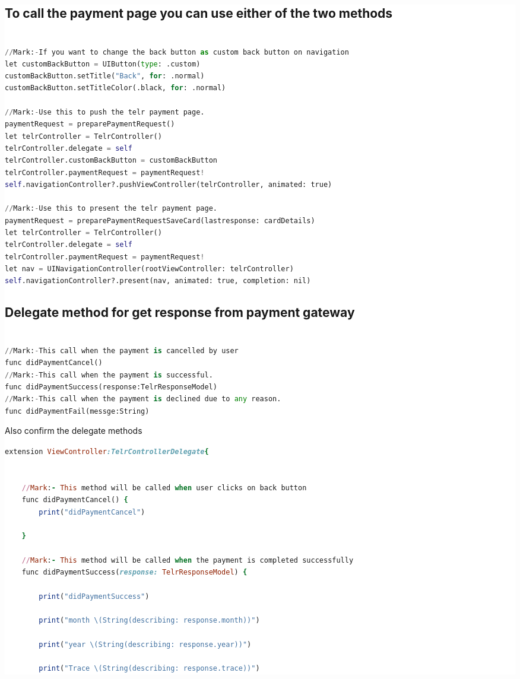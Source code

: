 ## To call the payment page you can use either of the two methods

```python

//Mark:-If you want to change the back button as custom back button on navigation
let customBackButton = UIButton(type: .custom)
customBackButton.setTitle("Back", for: .normal)
customBackButton.setTitleColor(.black, for: .normal)

//Mark:-Use this to push the telr payment page.
paymentRequest = preparePaymentRequest()
let telrController = TelrController()
telrController.delegate = self
telrController.customBackButton = customBackButton
telrController.paymentRequest = paymentRequest!
self.navigationController?.pushViewController(telrController, animated: true)

//Mark:-Use this to present the telr payment page.
paymentRequest = preparePaymentRequestSaveCard(lastresponse: cardDetails)
let telrController = TelrController()
telrController.delegate = self
telrController.paymentRequest = paymentRequest!
let nav = UINavigationController(rootViewController: telrController)
self.navigationController?.present(nav, animated: true, completion: nil)

```


## Delegate method for get response from payment gateway

```python

//Mark:-This call when the payment is cancelled by user
func didPaymentCancel()
//Mark:-This call when the payment is successful.
func didPaymentSuccess(response:TelrResponseModel)
//Mark:-This call when the payment is declined due to any reason.
func didPaymentFail(messge:String)


```

Also confirm the delegate methods

```ruby
extension ViewController:TelrControllerDelegate{
    
    
    //Mark:- This method will be called when user clicks on back button
    func didPaymentCancel() {
        print("didPaymentCancel")
        
    }
    
    //Mark:- This method will be called when the payment is completed successfully
    func didPaymentSuccess(response: TelrResponseModel) {
        
        print("didPaymentSuccess")
           
        print("month \(String(describing: response.month))")
           
        print("year \(String(describing: response.year))")
              
        print("Trace \(String(describing: response.trace))")
```
